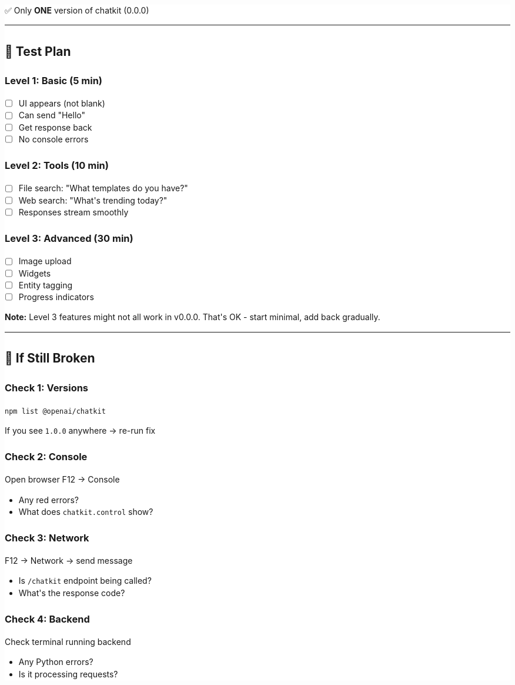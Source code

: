 ✅ Only **ONE** version of chatkit (0.0.0)

---

## 🧪 Test Plan

### Level 1: Basic (5 min)
- [ ] UI appears (not blank)
- [ ] Can send "Hello"
- [ ] Get response back
- [ ] No console errors

### Level 2: Tools (10 min)
- [ ] File search: "What templates do you have?"
- [ ] Web search: "What's trending today?"
- [ ] Responses stream smoothly

### Level 3: Advanced (30 min)
- [ ] Image upload
- [ ] Widgets
- [ ] Entity tagging  
- [ ] Progress indicators

**Note:** Level 3 features might not all work in v0.0.0. That's OK - start minimal, add back gradually.

---

## 🐛 If Still Broken

### Check 1: Versions
```bash
npm list @openai/chatkit
```
If you see `1.0.0` anywhere → re-run fix

### Check 2: Console
Open browser F12 → Console
- Any red errors?
- What does `chatkit.control` show?

### Check 3: Network
F12 → Network → send message
- Is `/chatkit` endpoint being called?
- What's the response code?

### Check 4: Backend
Check terminal running backend
- Any Python errors?
- Is it processing requests?
